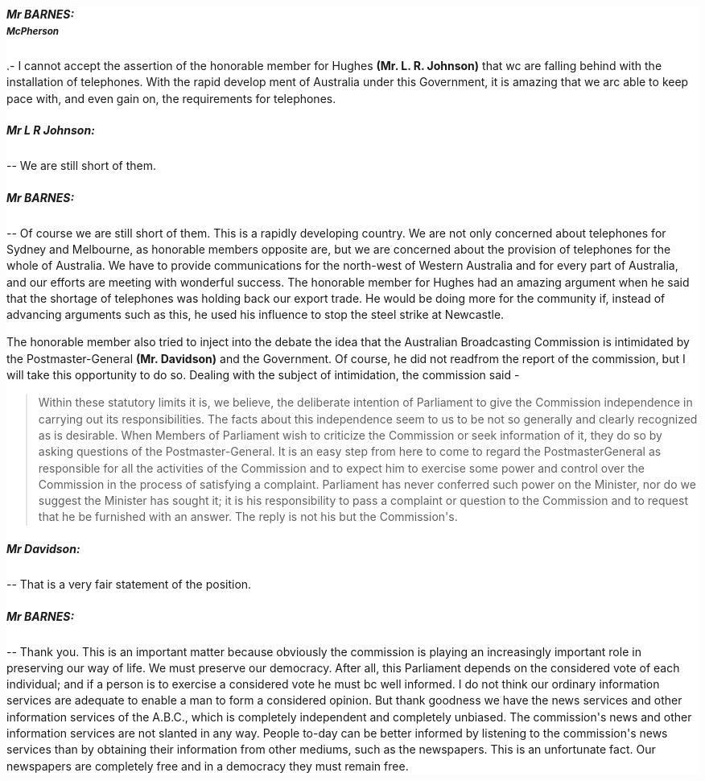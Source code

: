 ##### Mr BARNES:<br><small class="text-muted">McPherson</small>

.- I cannot accept the assertion of the honorable member for Hughes  **(Mr. L. R. Johnson)**  that wc are falling behind with the installation of telephones. With the rapid develop ment of Australia under this Government, it is amazing that we arc able to keep pace with, and even gain on, the requirements for telephones. 

##### Mr L R Johnson:

-- We are still short of them. 

##### Mr BARNES:

-- Of course we are still short of them. This is a rapidly developing country. We are not only concerned about telephones for Sydney and Melbourne, as honorable members opposite are, but we are concerned about the provision of telephones for the whole of Australia. We have to provide communications for the north-west of Western Australia and for every part of Australia, and our efforts are meeting with wonderful success. The honorable member for Hughes had an amazing argument when he said that the shortage of telephones was holding back our export trade. He would be doing more for the community if, instead of advancing arguments such as this, he used his influence to stop the steel strike at Newcastle. 

The honorable member also tried to inject into the debate the idea that the Australian Broadcasting Commission is intimidated by the Postmaster-General  **(Mr. Davidson)**  and the Government. Of course, he did not readfrom the report of the commission, but I will take this opportunity to do so. Dealing with the subject of intimidation, the commission said - 

  >Within these statutory limits it is, we believe, the deliberate intention of Parliament to give the Commission independence in carrying out its responsibilities. The facts about this independence seem to us to be not so generally and clearly recognized as is desirable. When Members of Parliament wish to criticize the Commission or seek information of it, they do so by asking questions of the Postmaster-General. It is an easy step from here to come to regard the PostmasterGeneral as responsible for all the activities of the Commission and to expect him to exercise some power and control over the Commission in the process of satisfying a complaint. Parliament has never conferred such power on the Minister, nor do we suggest the Minister has sought it; it is his responsibility to pass a complaint or question to the Commission and to request that he be furnished with an answer. The reply is not his but the Commission's. 

##### Mr Davidson:

-- That is a very fair statement of the position. 

##### Mr BARNES:

-- Thank you. This is an important matter because obviously the commission is playing an increasingly important role in preserving our way of life. We must preserve our democracy. After all, this Parliament depends on the considered vote of each individual; and if a person is to exercise a considered vote he must bc well informed. I do not think our ordinary information services are adequate to enable a man to form a considered opinion. But thank goodness we have the news services and other information services of the A.B.C., which is completely independent and completely unbiased. The commission's news and other information services are not slanted in any way. People to-day can be better informed by listening to the commission's news services than by obtaining their information from other mediums, such as the newspapers. This is an unfortunate fact. Our newspapers are completely free and in a democracy they must remain free. 
